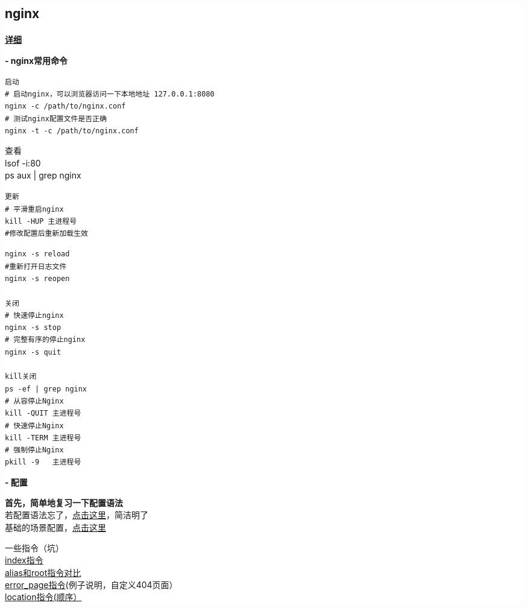 
nginx
-----

[**详细** ](https://github.com/jaywcjlove/nginx-tutorial/blob/master/README.md)

**- nginx常用命令**

 ```
启动
# 启动nginx，可以浏览器访问一下本地地址 127.0.0.1:8080
nginx -c /path/to/nginx.conf
 # 测试nginx配置文件是否正确
nginx -t -c /path/to/nginx.conf
```
 查看  
 lsof -i:80  
 ps aux | grep nginx

 ```
更新
# 平滑重启nginx
kill -HUP 主进程号 
#修改配置后重新加载生效
```
 ```
nginx -s reload 
#重新打开日志文件
nginx -s reopen  

关闭
# 快速停止nginx
nginx -s stop  
# 完整有序的停止nginx
nginx -s quit

kill关闭
ps -ef | grep nginx
# 从容停止Nginx
kill -QUIT 主进程号     
# 快速停止Nginx
kill -TERM 主进程号     
# 强制停止Nginx
pkill -9   主进程号             
```
 

**- 配置**

**首先，简单地复习一下配置语法**   
若配置语法忘了，[点击这里](https://juejin.im/entry/583c19a961ff4b006cc4e377)，简洁明了  
基础的场景配置，[点击这里](https://blog.csdn.net/tuesdayma/article/details/81359913)

一些指令（坑）  
[index指令](https://blog.csdn.net/qq_32331073/article/details/81945134#index_4)  
[alias和root指令对比](https://www.cnblogs.com/kevingrace/p/6187482.html)  
[error\_page指令](https://www.centos.bz/2017/08/nginx-custom-404-page/)(例子说明，自定义404页面）  
[location指令(顺序）](https://www.cnblogs.com/coder-yoyo/p/6346595.html)
